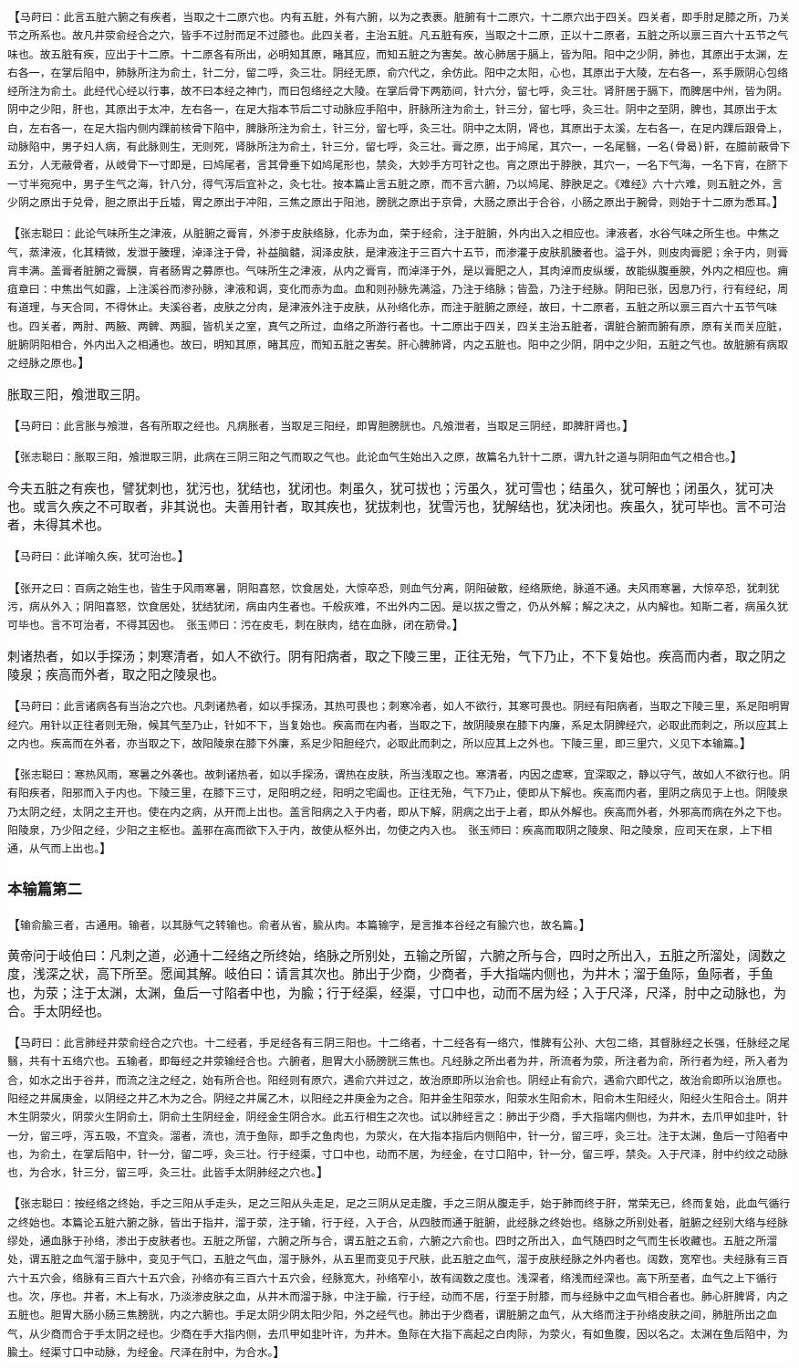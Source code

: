 【`马莳曰：此言五脏六腑之有疾者，当取之十二原穴也。内有五脏，外有六腑，以为之表裹。脏腑有十二原穴，十二原穴出于四关。四关者，即手肘足膝之所，乃关节之所系也。故凡井荥俞经合之穴，皆手不过肘而足不过膝也。此四关者，主治五脏。凡五脏有疾，当取之十二原，正以十二原者，五脏之所以禀三百六十五节之气味也。故五脏有疾，应出于十二原。十二原各有所出，必明知其原，睹其应，而知五脏之为害矣。故心肺居于膈上，皆为阳。阳中之少阴，肺也，其原出于太渊，左右各一，在掌后陷中，肺脉所注为俞土，针二分，留二呼，灸三壮。阴经无原，俞穴代之，余仿此。阳中之太阳，心也，其原出于大陵，左右各一，系手厥阴心包络经所注为俞土。此经代心经以行事，故不曰本经之神门，而曰包络经之大陵。在掌后骨下两筋间，针六分，留七呼，灸三壮。肾肝居于膈下，而脾居中州，皆为阴。阴中之少阳，肝也，其原出于太冲，左右各一，在足大指本节后二寸动脉应手陷中，肝脉所注为俞土，针三分，留七呼，灸三壮。阴中之至阴，脾也，其原出于太白，左右各一，在足大指内侧内踝前核骨下陷中，脾脉所注为俞土，针三分，留七呼，灸三壮。阴中之太阴，肾也，其原出于太溪，左右各一，在足内踝后跟骨上，动脉陷中，男子妇人病，有此脉则生，无则死，肾脉所注为俞土，针三分，留七呼，灸三壮。膏之原，出于鸠尾，其穴一，一名尾翳，一名(骨曷)骭，在臆前蔽骨下五分，人无蔽骨者，从岐骨下一寸即是，曰鸠尾者，言其骨垂下如鸠尾形也，禁灸，大妙手方可针之也。肓之原出于脖胦，其穴一，一名下气海，一名下肓，在脐下一寸半宛宛中，男子生气之海，针八分，得气泻后宜补之，灸七壮。按本篇止言五脏之原，而不言六腑，乃以鸠尾、脖胦足之。《难经》六十六难，则五脏之外，言少阴之原出于兑骨，胆之原出于丘墟，胃之原出于冲阳，三焦之原出于阳池，膀胱之原出于京骨，大肠之原出于合谷，小肠之原出于腕骨，则始于十二原为悉耳。`】  

【`张志聪曰：此论气味所生之津液，从脏腑之膏肓，外渗于皮肤络脉，化赤为血，荣于经俞，注于脏腑，外内出入之相应也。津液者，水谷气味之所生也。中焦之气，蒸津液，化其精微，发泄于腠理，淖泽注于骨，补益脑髓，润泽皮肤，是津液注于三百六十五节，而渗灌于皮肤肌腠者也。溢于外，则皮肉膏肥；余于内，则膏肓丰满。盖膏者脏腑之膏膜，肓者肠胃之募原也。气味所生之津液，从内之膏肓，而淖泽于外，是以膏肥之人，其肉淖而皮纵缓，故能纵腹垂腴，外内之相应也。痈疽章曰：中焦出气如露，上注溪谷而渗孙脉，津液和调，变化而赤为血。血和则孙脉先满溢，乃注于络脉；皆盈，乃注于经脉。阴阳已张，因息乃行，行有经纪，周有道理，与天合同，不得休止。夫溪谷者，皮肤之分肉，是津液外注于皮肤，从孙络化赤，而注于脏腑之原经，故曰，十二原者，五脏之所以禀三百六十五节气味也。四关者，两肘、两腋、两髀、两腘，皆机关之室，真气之所过，血络之所游行者也。十二原出于四关，四关主治五脏者，谓脏合腑而腑有原，原有关而关应脏，脏腑阴阳相合，外内出入之相通也。故曰，明知其原，睹其应，而知五脏之害矣。肝心脾肺肾，内之五脏也。阳中之少阴，阴中之少阳，五脏之气也。故脏腑有病取之经脉之原也。`】  

胀取三阳，飧泄取三阴。  

【`马莳曰：此言胀与飧泄，各有所取之经也。凡病胀者，当取足三阳经，即胃胆膀胱也。凡飧泄者，当取足三阴经，即脾肝肾也。`】  

【`张志聪曰：胀取三阳，飧泄取三阴，此病在三阴三阳之气而取之气也。此论血气生始出入之原，故篇名九针十二原，谓九针之道与阴阳血气之相合也。`】  

今夫五脏之有疾也，譬犹刺也，犹污也，犹结也，犹闭也。刺虽久，犹可拔也；污虽久，犹可雪也；结虽久，犹可解也；闭虽久，犹可决也。或言久疾之不可取者，非其说也。夫善用针者，取其疾也，犹拔刺也，犹雪污也，犹解结也，犹决闭也。疾虽久，犹可毕也。言不可治者，未得其术也。  

【`马莳曰：此详喻久疾，犹可治也。`】  

【`张开之曰：百病之始生也，皆生于风雨寒暑，阴阳喜怒，饮食居处，大惊卒恐，则血气分离，阴阳破散，经络厥绝，脉道不通。夫风雨寒暑，大惊卒恐，犹刺犹污，病从外入；阴阳喜怒，饮食居处，犹结犹闭，病由内生者也。千般疢难，不出外内二因。是以拔之雪之，仍从外解；解之决之，从内解也。知斯二者，病虽久犹可毕也。言不可治者，不得其因也。　张玉师曰：污在皮毛，刺在肤肉，结在血脉，闭在筋骨。`】  

刺诸热者，如以手探汤；刺寒清者，如人不欲行。阴有阳病者，取之下陵三里，正往无殆，气下乃止，不下复始也。疾高而内者，取之阴之陵泉；疾高而外者，取之阳之陵泉也。  

【`马莳曰：此言诸病各有当治之穴也。凡刺诸热者，如以手探汤，其热可畏也；刺寒冷者，如人不欲行，其寒可畏也。阴经有阳病者，当取之下陵三里，系足阳明胃经穴。用针以正往者则无殆，候其气至乃止，针如不下，当复始也。疾高而在内者，当取之下，故阴陵泉在膝下内廉，系足太阴脾经穴，必取此而刺之，所以应其上之内也。疾高而在外者，亦当取之下，故阳陵泉在膝下外廉，系足少阳胆经穴，必取此而刺之，所以应其上之外也。下陵三里，即三里穴，义见下本输篇。`】  

【`张志聪曰：寒热风雨，寒暑之外袭也。故刺诸热者，如以手探汤，谓热在皮肤，所当浅取之也。寒清者，内因之虚寒，宜深取之，静以守气，故如人不欲行也。阴有阳疾者，阳邪而入于内也。下陵三里，在膝下三寸，足阳明之经，阳明之宅阖也。正往无殆，气下乃止，使即从下解也。疾高而内者，里阴之病见于上也。阴陵泉乃太阴之经，太阴之主开也。使在内之病，从开而上出也。盖言阳病之入于内者，即从下解，阴病之出于上者，即从外解也。疾高而外者，外邪高而病在外之下也。阳陵泉，乃少阳之经，少阳之主枢也。盖邪在高而欲下入于内，故使从枢外出，勿使之内入也。　张玉师曰：疾高而取阴之陵泉、阳之陵泉，应司天在泉，上下相通，从气而上出也。`】  

### 本输篇第二

【`输俞腧三者，古通用。输者，以其脉气之转输也。俞者从省，腧从肉。本篇输字，是言推本谷经之有腧穴也，故名篇。`】  

黄帝问于岐伯曰：凡刺之道，必通十二经络之所终始，络脉之所别处，五输之所留，六腑之所与合，四时之所出入，五脏之所溜处，阔数之度，浅深之状，高下所至。愿闻其解。岐伯曰：请言其次也。肺出于少商，少商者，手大指端内侧也，为井木；溜于鱼际，鱼际者，手鱼也，为荥；注于太渊，太渊，鱼后一寸陷者中也，为腧；行于经渠，经渠，寸口中也，动而不居为经；入于尺泽，尺泽，肘中之动脉也，为合。手太阴经也。  

【`马莳曰：此言肺经井荥俞经合之穴也。十二经者，手足经各有三阴三阳也。十二络者，十二经各有一络穴，惟脾有公孙、大包二络，其督脉经之长强，任脉经之尾翳，共有十五络穴也。五输者，即每经之井荥输经合也。六腑者，胆胃大小肠膀胱三焦也。凡经脉之所出者为井，所流者为荥，所注者为俞，所行者为经，所入者为合，如水之出于谷井，而流之注之经之，始有所合也。阳经则有原穴，遇俞穴并过之，故治原即所以治俞也。阴经止有俞穴，遇俞穴即代之，故治俞即所以治原也。阳经之井属庚金，以阴经之井乙木为之合。阴经之井属乙木，以阳经之井庚金为之合。阳井金生阳荥水，阳荥水生阳俞木，阳俞木生阳经火，阳经火生阳合土。阴井木生阴荥火，阴荥火生阴俞土，阴俞土生阴经金，阴经金生阴合水。此五行相生之次也。试以肺经言之：肺出于少商，手大指端内侧也，为井木，去爪甲如韭叶，针一分，留三呼，泻五吸，不宜灸。溜者，流也，流于鱼际，即手之鱼肉也，为荥火，在大指本指后内侧陷中，针一分，留三呼，灸三壮。注于太渊，鱼后一寸陷者中也，为俞土，在掌后陷中，针一分，留二呼，灸三壮。行于经渠，寸口中也，动而不居，为经金，在寸口陷中，针一分，留三呼，禁灸。入于尺泽，肘中约纹之动脉也，为合水，针三分，留三呼，灸三壮。此皆手太阴肺经之穴也。`】  

【`张志聪曰：按经络之终始，手之三阳从手走头，足之三阳从头走足，足之三阴从足走腹，手之三阴从腹走手，始于肺而终于肝，常荣无已，终而复始，此血气循行之终始也。本篇论五脏六腑之脉，皆出于指井，溜于荥，注于输，行于经，入于合，从四肢而通于脏腑，此经脉之终始也。络脉之所别处者，脏腑之经别大络与经脉缪处，通血脉于孙络，渗出于皮肤者也。五脏之所留，六腑之所与合，谓五脏之五俞，六腑之六俞也。四时之所出入，血气随四时之气而生长收藏也。五脏之所溜处，谓五脏之血气溜于脉中，变见于气口，五脏之气血，溜于脉外，从五里而变见于尺肤，此五脏之血气，溜于皮肤经脉之外内者也。阔数，宽窄也。夫经脉有三百六十五穴会，络脉有三百六十五穴会，孙络亦有三百六十五穴会，经脉宽大，孙络窄小，故有阔数之度也。浅深者，络浅而经深也。高下所至者，血气之上下循行也。次，序也。井者，木上有水，乃淡渗皮肤之血，从井木而溜于脉，中注于腧，行于经，动而不居，行至于肘膝，而与经脉中之血气相合者也。肺心肝脾肾，内之五脏也。胆胃大肠小肠三焦膀胱，内之六腑也。手足太阴少阴太阳少阳，外之经气也。肺出于少商者，谓脏腑之血气，从大络而注于孙络皮肤之间，肺脏所出之血气，从少商而合于手太阴之经也。少商在手大指内侧，去爪甲如韭叶许，为井木。鱼际在大指下高起之白肉际，为荥火，有如鱼腹，因以名之。太渊在鱼后陷中，为腧土。经渠寸口中动脉，为经金。尺泽在肘中，为合水。`】  
